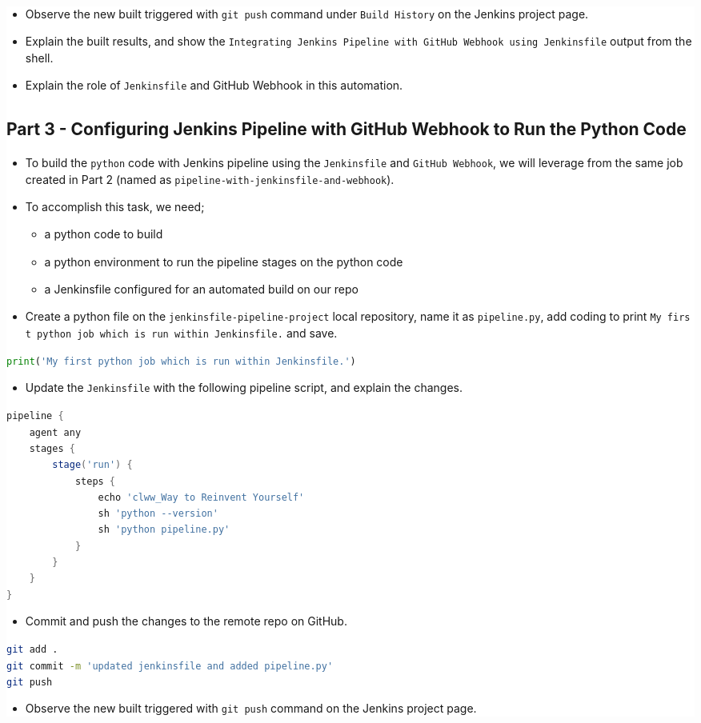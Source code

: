 - Observe the new built triggered with `git push` command under `Build History` on the Jenkins project page.

- Explain the built results, and show the `Integrating Jenkins Pipeline with GitHub Webhook using Jenkinsfile` output from the shell.

- Explain the role of `Jenkinsfile` and GitHub Webhook in this automation.



## Part 3 - Configuring Jenkins Pipeline with GitHub Webhook to Run the Python Code

- To build the `python` code with Jenkins pipeline using the `Jenkinsfile` and `GitHub Webhook`, we will leverage from the same job created in Part 2 (named as `pipeline-with-jenkinsfile-and-webhook`). 

- To accomplish this task, we need;

  - a python code to build

  - a python environment to run the pipeline stages on the python code

  - a Jenkinsfile configured for an automated build on our repo


- Create a python file on the `jenkinsfile-pipeline-project` local repository, name it as `pipeline.py`, add coding to print `My first python job which is run within Jenkinsfile.` and save.

```python
print('My first python job which is run within Jenkinsfile.')
```

- Update the `Jenkinsfile` with the following pipeline script, and explain the changes.

```groovy
pipeline {
    agent any
    stages {
        stage('run') {
            steps {
                echo 'clww_Way to Reinvent Yourself'
                sh 'python --version'
                sh 'python pipeline.py'
            }
        }
    }
}
```


- Commit and push the changes to the remote repo on GitHub.

```bash
git add .
git commit -m 'updated jenkinsfile and added pipeline.py'
git push
```

- Observe the new built triggered with `git push` command on the Jenkins project page.
